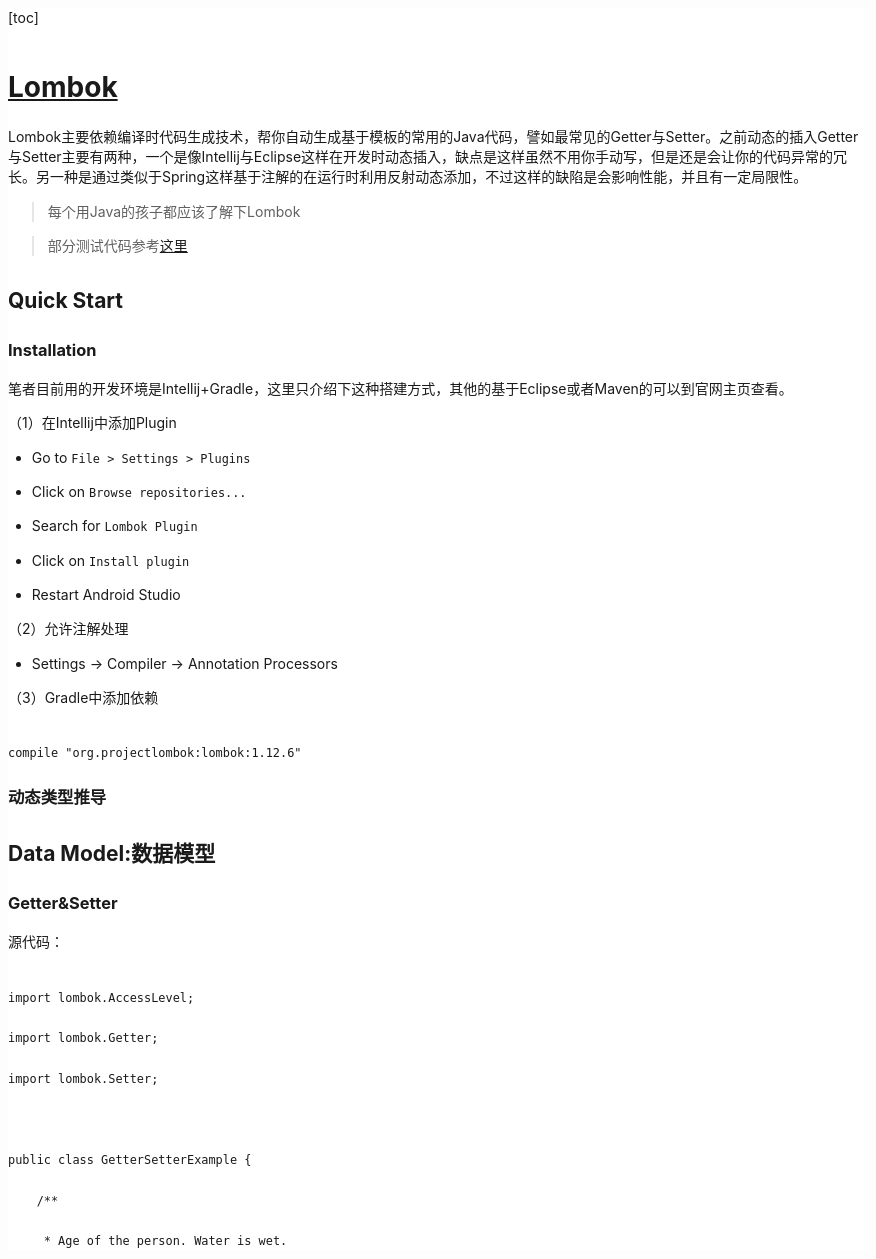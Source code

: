 [toc]

# [Lombok](https://projectlombok.org/features/index.html)

Lombok主要依赖编译时代码生成技术，帮你自动生成基于模板的常用的Java代码，譬如最常见的Getter与Setter。之前动态的插入Getter与Setter主要有两种，一个是像Intellij与Eclipse这样在开发时动态插入，缺点是这样虽然不用你手动写，但是还是会让你的代码异常的冗长。另一种是通过类似于Spring这样基于注解的在运行时利用反射动态添加，不过这样的缺陷是会影响性能，并且有一定局限性。

> 每个用Java的孩子都应该了解下Lombok

> 部分测试代码参考[这里](https://github.com/wxyyxc1992/WXJavaToolkits/tree/master/src/main/java/wx/toolkits/basic/class_object/utils/lombok)



## Quick Start

### Installation

笔者目前用的开发环境是Intellij+Gradle，这里只介绍下这种搭建方式，其他的基于Eclipse或者Maven的可以到官网主页查看。

（1）在Intellij中添加Plugin

- Go to `File > Settings > Plugins`

- Click on `Browse repositories...`

- Search for `Lombok Plugin`

- Click on `Install plugin`

- Restart Android Studio



（2）允许注解处理

- Settings -> Compiler -> Annotation Processors



（3）Gradle中添加依赖

```

compile "org.projectlombok:lombok:1.12.6"
```

### 动态类型推导

## Data Model:数据模型

### Getter&Setter

源代码：

```

import lombok.AccessLevel;

import lombok.Getter;

import lombok.Setter;



public class GetterSetterExample {

	/**

	 * Age of the person. Water is wet.
```